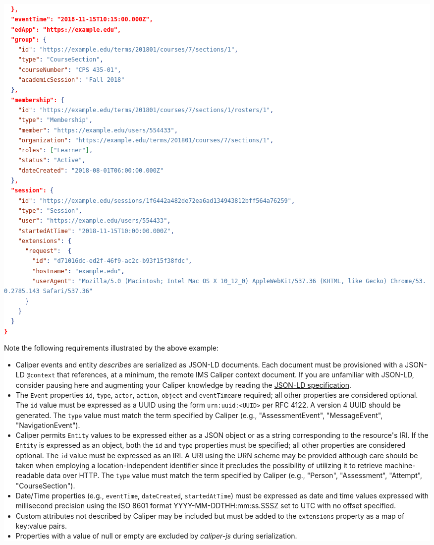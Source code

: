 ```json
  },
  "eventTime": "2018-11-15T10:15:00.000Z",
  "edApp": "https://example.edu",
  "group": {
    "id": "https://example.edu/terms/201801/courses/7/sections/1",
    "type": "CourseSection",
    "courseNumber": "CPS 435-01",
    "academicSession": "Fall 2018"
  },
  "membership": {
    "id": "https://example.edu/terms/201801/courses/7/sections/1/rosters/1",
    "type": "Membership",
    "member": "https://example.edu/users/554433",
    "organization": "https://example.edu/terms/201801/courses/7/sections/1",
    "roles": ["Learner"],
    "status": "Active",
    "dateCreated": "2018-08-01T06:00:00.000Z"
  },
  "session": {
    "id": "https://example.edu/sessions/1f6442a482de72ea6ad134943812bff564a76259",
    "type": "Session",
    "user": "https://example.edu/users/554433",
    "startedAtTime": "2018-11-15T10:00:00.000Z",
    "extensions": {
      "request":  {
        "id": "d71016dc-ed2f-46f9-ac2c-b93f15f38fdc",
        "hostname": "example.edu",
        "userAgent": "Mozilla/5.0 (Macintosh; Intel Mac OS X 10_12_0) AppleWebKit/537.36 (KHTML, like Gecko) Chrome/53.0.2785.143 Safari/537.36"
      }
    }
  }
}
```

Note the following requirements illustrated by the above example:

* Caliper events and entity *describes* are serialized as JSON-LD documents.  Each document must be 
provisioned with a JSON-LD `@context` that references, at a minimum, the remote IMS Caliper context 
document.  If you are unfamiliar with JSON-LD, consider pausing here and augmenting your Caliper 
knowledge by reading the [JSON-LD specification](http://json-ld.org/spec/latest/json-ld/).
* The `Event` properties `id`, `type`, `actor`, `action`, `object` and `eventTime`are required; 
all other properties are considered optional.  The `id` value must be expressed as a UUID using the 
form `urn:uuid:<UUID>` per RFC 4122.  A version 4 UUID should be generated.  The `type` value must 
match the term specified by Caliper (e.g., "AssessmentEvent", "MessageEvent", "NavigationEvent").
* Caliper permits `Entity` values to be expressed either as a JSON object or as a string corresponding 
to the resource's IRI.  If the `Entity` is expressed as an object, both the `id` and `type` properties 
must be specified; all other properties are considered optional.  The `id` value must be expressed as 
an IRI. A URI using the URN scheme may be provided although care should be taken when employing a 
location-independent identifier since it precludes the possibility of utilizing it to retrieve 
machine-readable data over HTTP.  The `type` value must match the term specified by Caliper (e.g., 
"Person", "Assessment", "Attempt", "CourseSection").
* Date/Time properties (e.g., `eventTime`, `dateCreated`, `startedAtTime`) must be expressed as date 
and time values expressed with millisecond precision using the ISO 8601 format 
YYYY-MM-DDTHH:mm:ss.SSSZ set to UTC with no offset specified.
* Custom attributes not described by Caliper may be included but must be added to the `extensions` 
property as a map of key:value pairs. 
* Properties with a value of null or empty are excluded by *caliper-js* during serialization.
